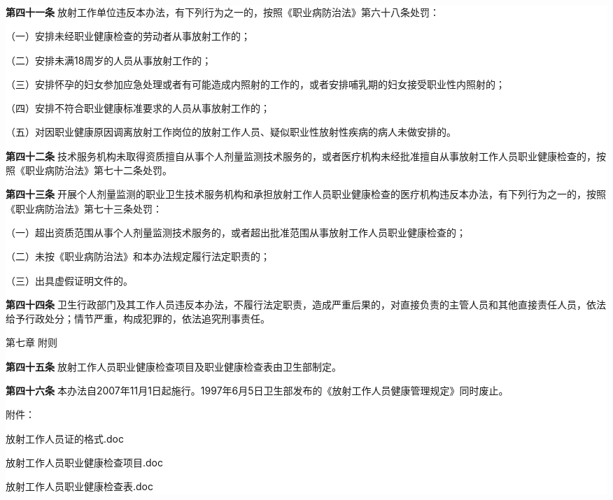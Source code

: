 **第四十一条** 放射工作单位违反本办法，有下列行为之一的，按照《职业病防治法》第六十八条处罚：

（一）安排未经职业健康检查的劳动者从事放射工作的；

（二）安排未满18周岁的人员从事放射工作的；

（三）安排怀孕的妇女参加应急处理或者有可能造成内照射的工作的，或者安排哺乳期的妇女接受职业性内照射的；

（四）安排不符合职业健康标准要求的人员从事放射工作的；

（五）对因职业健康原因调离放射工作岗位的放射工作人员、疑似职业性放射性疾病的病人未做安排的。

**第四十二条** 技术服务机构未取得资质擅自从事个人剂量监测技术服务的，或者医疗机构未经批准擅自从事放射工作人员职业健康检查的，按照《职业病防治法》第七十二条处罚。

**第四十三条** 开展个人剂量监测的职业卫生技术服务机构和承担放射工作人员职业健康检查的医疗机构违反本办法，有下列行为之一的，按照《职业病防治法》第七十三条处罚：

（一）超出资质范围从事个人剂量监测技术服务的，或者超出批准范围从事放射工作人员职业健康检查的；

（二）未按《职业病防治法》和本办法规定履行法定职责的；

（三）出具虚假证明文件的。

**第四十四条** 卫生行政部门及其工作人员违反本办法，不履行法定职责，造成严重后果的，对直接负责的主管人员和其他直接责任人员，依法给予行政处分；情节严重，构成犯罪的，依法追究刑事责任。

第七章 附则

**第四十五条** 放射工作人员职业健康检查项目及职业健康检查表由卫生部制定。

**第四十六条** 本办法自2007年11月1日起施行。1997年6月5日卫生部发布的《放射工作人员健康管理规定》同时废止。

附件：

放射工作人员证的格式.doc

放射工作人员职业健康检查项目.doc

放射工作人员职业健康检查表.doc
